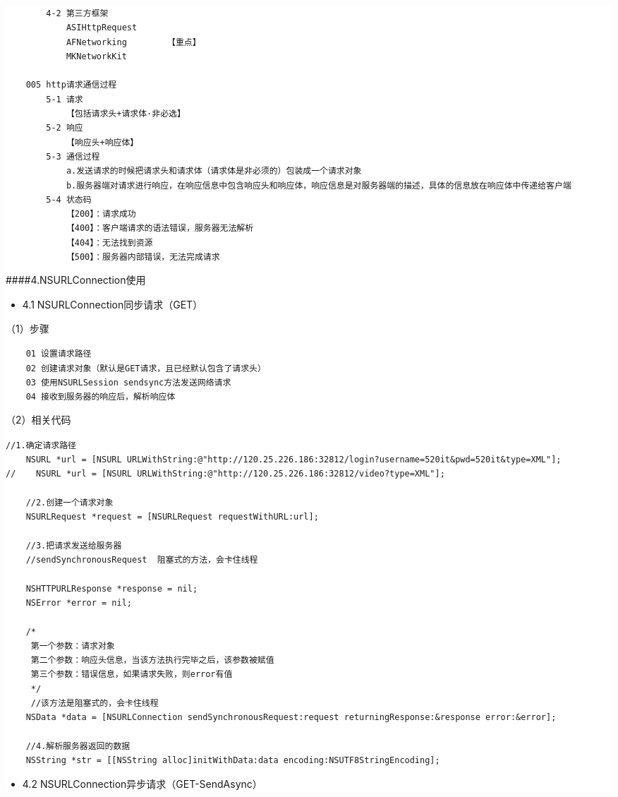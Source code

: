 			4-2 第三方框架
				ASIHttpRequest
				AFNetworking 		【重点】
				MKNetworkKit

		005 http请求通信过程
			5-1 请求
				【包括请求头+请求体·非必选】
			5-2 响应
				【响应头+响应体】
			5-3 通信过程
				a.发送请求的时候把请求头和请求体（请求体是非必须的）包装成一个请求对象
				b.服务器端对请求进行响应，在响应信息中包含响应头和响应体，响应信息是对服务器端的描述，具体的信息放在响应体中传递给客户端
			5-4 状态码
				【200】：请求成功
				【400】：客户端请求的语法错误，服务器无法解析
				【404】：无法找到资源
				【500】：服务器内部错误，无法完成请求

####4.NSURLConnection使用
- 4.1 NSURLConnection同步请求（GET）

（1）步骤

        01 设置请求路径
        02 创建请求对象（默认是GET请求，且已经默认包含了请求头）
        03 使用NSURLSession sendsync方法发送网络请求
        04 接收到服务器的响应后，解析响应体

（2）相关代码
```objc
//1.确定请求路径
    NSURL *url = [NSURL URLWithString:@"http://120.25.226.186:32812/login?username=520it&pwd=520it&type=XML"];
//    NSURL *url = [NSURL URLWithString:@"http://120.25.226.186:32812/video?type=XML"];

    //2.创建一个请求对象
    NSURLRequest *request = [NSURLRequest requestWithURL:url];

    //3.把请求发送给服务器
    //sendSynchronousRequest  阻塞式的方法，会卡住线程

    NSHTTPURLResponse *response = nil;
    NSError *error = nil;

    /*
     第一个参数：请求对象
     第二个参数：响应头信息，当该方法执行完毕之后，该参数被赋值
     第三个参数：错误信息，如果请求失败，则error有值
     */
     //该方法是阻塞式的，会卡住线程
    NSData *data = [NSURLConnection sendSynchronousRequest:request returningResponse:&response error:&error];

    //4.解析服务器返回的数据
    NSString *str = [[NSString alloc]initWithData:data encoding:NSUTF8StringEncoding];

```
- 4.2 NSURLConnection异步请求（GET-SendAsync）
